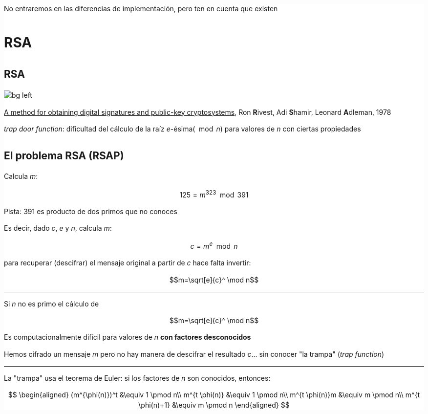 No entraremos en las diferencias de implementación, pero ten en cuenta que existen


# RSA


## RSA

![bg left](https://hsto.org/getpro/habr/post_images/453/10e/602/45310e602d784a489301bf1996edef68.jpg)

[A method for obtaining digital signatures and public-key cryptosystems](https://citeseerx.ist.psu.edu/viewdoc/summary?doi=10.1.1.607.2677), Ron **R**ivest, Adi **S**hamir, Leonard **A**dleman, 1978

*trap door function*: dificultad del cálculo de la raíz $e$-ésima($\mod n$) para valores de $n$ con ciertas propiedades



## El problema RSA (RSAP)

Calcula $m$:

$$125 = m ^{323} \mod 391$$

Pista: $391$ es producto de dos primos que no conoces

Es decir, dado $c$, $e$ y $n$, calcula $m$:

$$c=m^e \mod n$$

para recuperar (descifrar) el mensaje original a partir de $c$ hace falta invertir:

$$m=\sqrt[e]{c}^ \mod n$$

---

Si $n$ no es primo el cálculo de

$$m=\sqrt[e]{c}^ \mod n$$

Es computacionalmente difícil para valores de $n$ **con factores desconocidos**

Hemos cifrado un mensaje $m$ pero no hay manera de descifrar el resultado $c$... sin conocer "la trampa" (*trap function*)

---


La "trampa" usa el teorema de Euler: si los factores de $n$ son conocidos, entonces:


$$
\begin{aligned}
(m^{\phi(n)})^t &\equiv 1 \pmod n\\
m^{t \phi(n)} &\equiv 1 \pmod n\\
m^{t \phi(n)}m &\equiv m \pmod n\\
m^{t \phi(n)+1} &\equiv m \pmod n
\end{aligned}
$$
